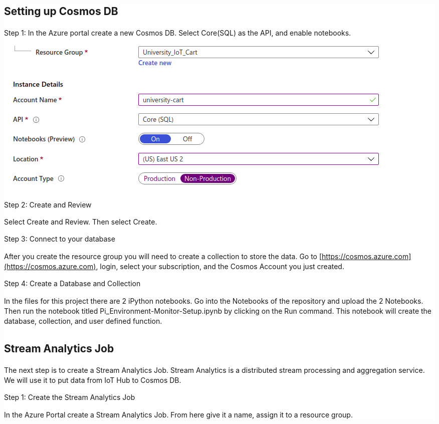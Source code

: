

## Setting up Cosmos DB

Step 1: In the Azure portal create a new Cosmos DB.  Select Core(SQL) as the API, and enable notebooks.


![alt_text](images/coz.png "image_tooltip")


Step 2: Create and Review

Select Create and Review.  Then select Create.

Step 3: Connect to your database

After you create the resource group you will need to create a collection to store the data.  Go to [https://cosmos.azure.com](https://cosmos.azure.com), login, select your subscription, and the Cosmos Account you just created.

Step 4: Create a Database and Collection

In the files for this project there are 2 iPython notebooks.  Go into the Notebooks of the repository and upload the 2 Notebooks.  Then run the notebook titled Pi_Environment-Monitor-Setup.ipynb by clicking on the Run command.  This notebook will create the database, collection, and user defined function.


## Stream Analytics Job

The next step is to create a Stream Analytics Job.  Stream Analytics is a distributed stream processing and aggregation service.  We will use it to put data from IoT Hub to Cosmos DB.

Step 1: Create the Stream Analytics Job

In the Azure Portal create a Stream Analytics Job.  From here give it a name, assign it to a resource group.


